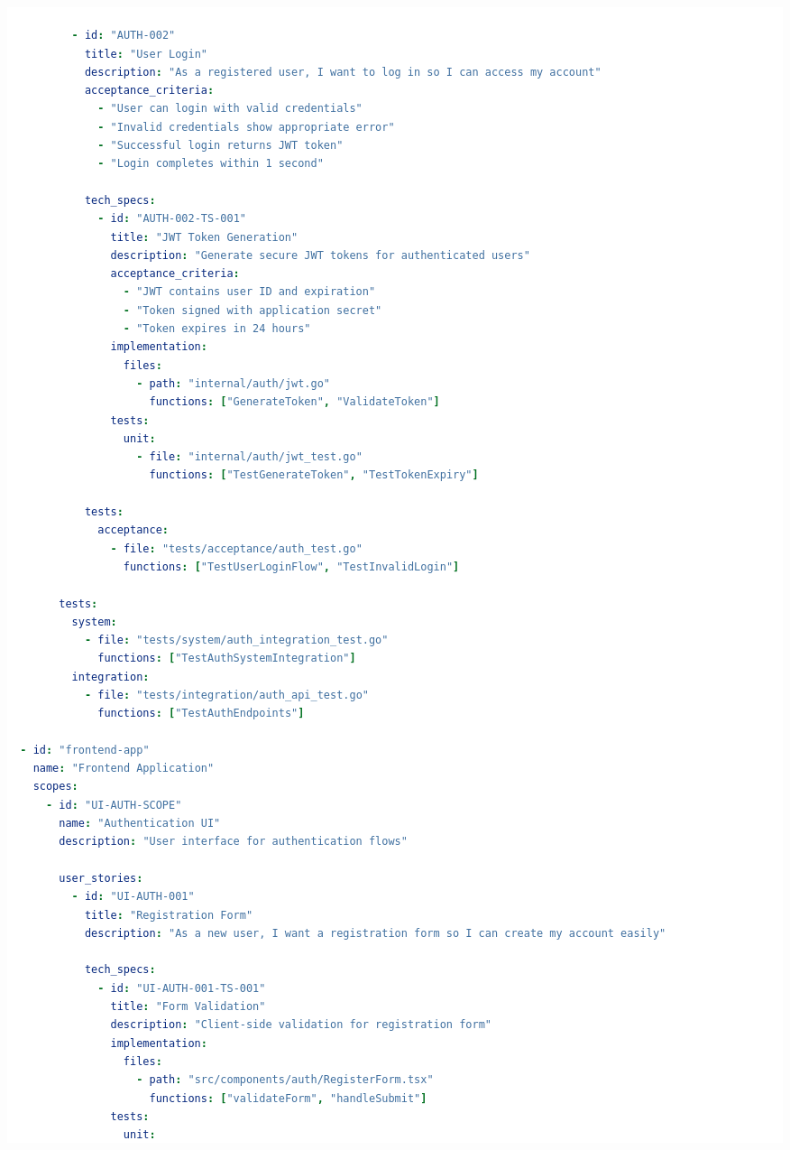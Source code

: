 ```yaml

          - id: "AUTH-002"
            title: "User Login"
            description: "As a registered user, I want to log in so I can access my account"
            acceptance_criteria:
              - "User can login with valid credentials"
              - "Invalid credentials show appropriate error"
              - "Successful login returns JWT token"
              - "Login completes within 1 second"

            tech_specs:
              - id: "AUTH-002-TS-001"
                title: "JWT Token Generation"
                description: "Generate secure JWT tokens for authenticated users"
                acceptance_criteria:
                  - "JWT contains user ID and expiration"
                  - "Token signed with application secret"
                  - "Token expires in 24 hours"
                implementation:
                  files:
                    - path: "internal/auth/jwt.go"
                      functions: ["GenerateToken", "ValidateToken"]
                tests:
                  unit:
                    - file: "internal/auth/jwt_test.go"
                      functions: ["TestGenerateToken", "TestTokenExpiry"]

            tests:
              acceptance:
                - file: "tests/acceptance/auth_test.go"
                  functions: ["TestUserLoginFlow", "TestInvalidLogin"]

        tests:
          system:
            - file: "tests/system/auth_integration_test.go"
              functions: ["TestAuthSystemIntegration"]
          integration:
            - file: "tests/integration/auth_api_test.go"
              functions: ["TestAuthEndpoints"]

  - id: "frontend-app"
    name: "Frontend Application"
    scopes:
      - id: "UI-AUTH-SCOPE"
        name: "Authentication UI"
        description: "User interface for authentication flows"

        user_stories:
          - id: "UI-AUTH-001"
            title: "Registration Form"
            description: "As a new user, I want a registration form so I can create my account easily"

            tech_specs:
              - id: "UI-AUTH-001-TS-001"
                title: "Form Validation"
                description: "Client-side validation for registration form"
                implementation:
                  files:
                    - path: "src/components/auth/RegisterForm.tsx"
                      functions: ["validateForm", "handleSubmit"]
                tests:
                  unit:
```